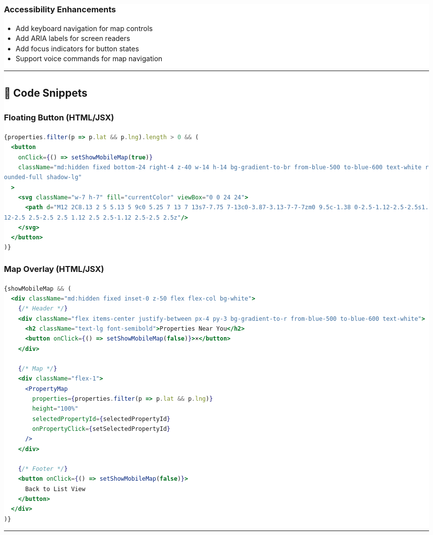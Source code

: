### Accessibility Enhancements
- Add keyboard navigation for map controls
- Add ARIA labels for screen readers
- Add focus indicators for button states
- Support voice commands for map navigation

---

## 📝 Code Snippets

### Floating Button (HTML/JSX)
```jsx
{properties.filter(p => p.lat && p.lng).length > 0 && (
  <button
    onClick={() => setShowMobileMap(true)}
    className="md:hidden fixed bottom-24 right-4 z-40 w-14 h-14 bg-gradient-to-br from-blue-500 to-blue-600 text-white rounded-full shadow-lg"
  >
    <svg className="w-7 h-7" fill="currentColor" viewBox="0 0 24 24">
      <path d="M12 2C8.13 2 5 5.13 5 9c0 5.25 7 13 7 13s7-7.75 7-13c0-3.87-3.13-7-7-7zm0 9.5c-1.38 0-2.5-1.12-2.5-2.5s1.12-2.5 2.5-2.5 2.5 1.12 2.5 2.5-1.12 2.5-2.5 2.5z"/>
    </svg>
  </button>
)}
```

### Map Overlay (HTML/JSX)
```jsx
{showMobileMap && (
  <div className="md:hidden fixed inset-0 z-50 flex flex-col bg-white">
    {/* Header */}
    <div className="flex items-center justify-between px-4 py-3 bg-gradient-to-r from-blue-500 to-blue-600 text-white">
      <h2 className="text-lg font-semibold">Properties Near You</h2>
      <button onClick={() => setShowMobileMap(false)}>×</button>
    </div>
    
    {/* Map */}
    <div className="flex-1">
      <PropertyMap
        properties={properties.filter(p => p.lat && p.lng)}
        height="100%"
        selectedPropertyId={selectedPropertyId}
        onPropertyClick={setSelectedPropertyId}
      />
    </div>
    
    {/* Footer */}
    <button onClick={() => setShowMobileMap(false)}>
      Back to List View
    </button>
  </div>
)}
```

---